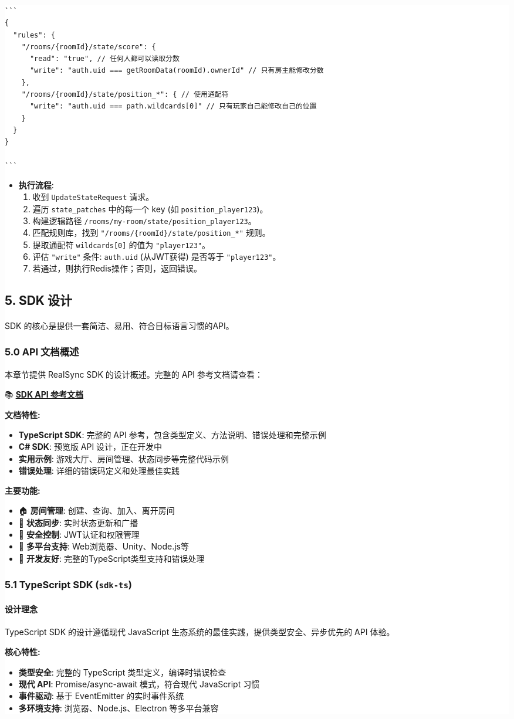     ```
    {
      "rules": {
        "/rooms/{roomId}/state/score": {
          "read": "true", // 任何人都可以读取分数
          "write": "auth.uid === getRoomData(roomId).ownerId" // 只有房主能修改分数
        },
        "/rooms/{roomId}/state/position_*": { // 使用通配符
          "write": "auth.uid === path.wildcards[0]" // 只有玩家自己能修改自己的位置
        }
      }
    }
    
    ```
    
- **执行流程**:
    1. 收到 `UpdateStateRequest` 请求。
    2. 遍历 `state_patches` 中的每一个 key (如 `position_player123`)。
    3. 构建逻辑路径 `/rooms/my-room/state/position_player123`。
    4. 匹配规则库，找到 `"/rooms/{roomId}/state/position_*"` 规则。
    5. 提取通配符 `wildcards[0]` 的值为 `"player123"`。
    6. 评估 `"write"` 条件: `auth.uid` (从JWT获得) 是否等于 `"player123"`。
    7. 若通过，则执行Redis操作；否则，返回错误。

## **5. SDK 设计**

SDK 的核心是提供一套简洁、易用、符合目标语言习惯的API。

### **5.0 API 文档概述**

本章节提供 RealSync SDK 的设计概述。完整的 API 参考文档请查看：

📚 **[SDK API 参考文档](sdk-api-reference.md)**

**文档特性:**
- **TypeScript SDK**: 完整的 API 参考，包含类型定义、方法说明、错误处理和完整示例
- **C# SDK**: 预览版 API 设计，正在开发中
- **实用示例**: 游戏大厅、房间管理、状态同步等完整代码示例
- **错误处理**: 详细的错误码定义和处理最佳实践

**主要功能:**
- 🏠 **房间管理**: 创建、查询、加入、离开房间
- 🔄 **状态同步**: 实时状态更新和广播
- 🔐 **安全控制**: JWT认证和权限管理
- 📱 **多平台支持**: Web浏览器、Unity、Node.js等
- 🔧 **开发友好**: 完整的TypeScript类型支持和错误处理

### **5.1 TypeScript SDK (`sdk-ts`)**

#### **设计理念**

TypeScript SDK 的设计遵循现代 JavaScript 生态系统的最佳实践，提供类型安全、异步优先的 API 体验。

**核心特性:**
- **类型安全**: 完整的 TypeScript 类型定义，编译时错误检查
- **现代 API**: Promise/async-await 模式，符合现代 JavaScript 习惯
- **事件驱动**: 基于 EventEmitter 的实时事件系统
- **多环境支持**: 浏览器、Node.js、Electron 等多平台兼容
